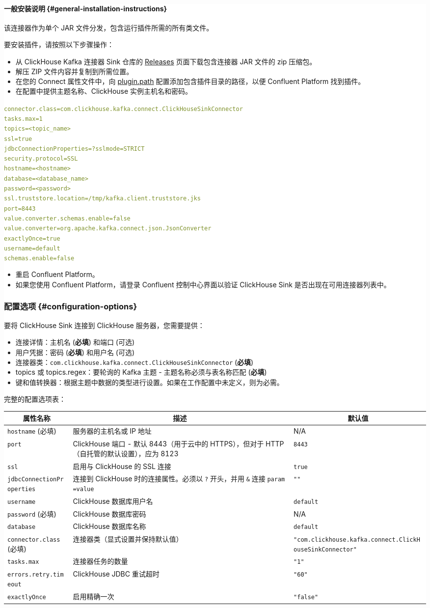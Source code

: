 #### 一般安装说明 {#general-installation-instructions}

该连接器作为单个 JAR 文件分发，包含运行插件所需的所有类文件。

要安装插件，请按照以下步骤操作：

- 从 ClickHouse Kafka 连接器 Sink 仓库的 [Releases](https://github.com/ClickHouse/clickhouse-kafka-connect/releases) 页面下载包含连接器 JAR 文件的 zip 压缩包。
- 解压 ZIP 文件内容并复制到所需位置。
- 在您的 Connect 属性文件中，向 [plugin.path](https://kafka.apache.org/documentation/#connectconfigs_plugin.path) 配置添加包含插件目录的路径，以便 Confluent Platform 找到插件。
- 在配置中提供主题名称、ClickHouse 实例主机名和密码。

```yml
connector.class=com.clickhouse.kafka.connect.ClickHouseSinkConnector
tasks.max=1
topics=<topic_name>
ssl=true
jdbcConnectionProperties=?sslmode=STRICT
security.protocol=SSL
hostname=<hostname>
database=<database_name>
password=<password>
ssl.truststore.location=/tmp/kafka.client.truststore.jks
port=8443
value.converter.schemas.enable=false
value.converter=org.apache.kafka.connect.json.JsonConverter
exactlyOnce=true
username=default
schemas.enable=false
```

- 重启 Confluent Platform。
- 如果您使用 Confluent Platform，请登录 Confluent 控制中心界面以验证 ClickHouse Sink 是否出现在可用连接器列表中。

### 配置选项 {#configuration-options}

要将 ClickHouse Sink 连接到 ClickHouse 服务器，您需要提供：

- 连接详情：主机名 (**必填**) 和端口 (可选)
- 用户凭据：密码 (**必填**) 和用户名 (可选)
- 连接器类：`com.clickhouse.kafka.connect.ClickHouseSinkConnector` (**必填**)
- topics 或 topics.regex：要轮询的 Kafka 主题 - 主题名称必须与表名称匹配 (**必填**)
- 键和值转换器：根据主题中数据的类型进行设置。如果在工作配置中未定义，则为必需。

完整的配置选项表：

| 属性名称                                   | 描述                                                                                                                                                                                                                                                            | 默认值                                            |
|--------------------------------------------|-----------------------------------------------------------------------------------------------------------------------------------------------------------------------------------------------------------------------------------------------------------------|--------------------------------------------------|
| `hostname` (必填)                         | 服务器的主机名或 IP 地址                                                                                                                                                                                                                                       | N/A                                              |
| `port`                                    | ClickHouse 端口 - 默认 8443（用于云中的 HTTPS），但对于 HTTP（自托管的默认设置），应为 8123                                                                                                                                                                  | `8443`                                          |
| `ssl`                                     | 启用与 ClickHouse 的 SSL 连接                                                                                                                                                                                                                                 | `true`                                          |
| `jdbcConnectionProperties`                | 连接到 ClickHouse 时的连接属性。必须以 `?` 开头，并用 `&` 连接 `param=value`                                                                                                                                                                                | `""`                                            |
| `username`                                | ClickHouse 数据库用户名                                                                                                                                                                                                                                       | `default`                                      |
| `password` (必填)                         | ClickHouse 数据库密码                                                                                                                                                                                                                                         | N/A                                            |
| `database`                                | ClickHouse 数据库名称                                                                                                                                                                                                                                           | `default`                                      |
| `connector.class` (必填)                  | 连接器类（显式设置并保持默认值）                                                                                                                                                                                                                                 | `"com.clickhouse.kafka.connect.ClickHouseSinkConnector"` |
| `tasks.max`                               | 连接器任务的数量                                                                                                                                                                                                                                                | `"1"`                                          |
| `errors.retry.timeout`                    | ClickHouse JDBC 重试超时                                                                                                                                                                                                                                       | `"60"`                                         |
| `exactlyOnce`                             | 启用精确一次                                                                                                                                                                                                                                                    | `"false"`                                      |